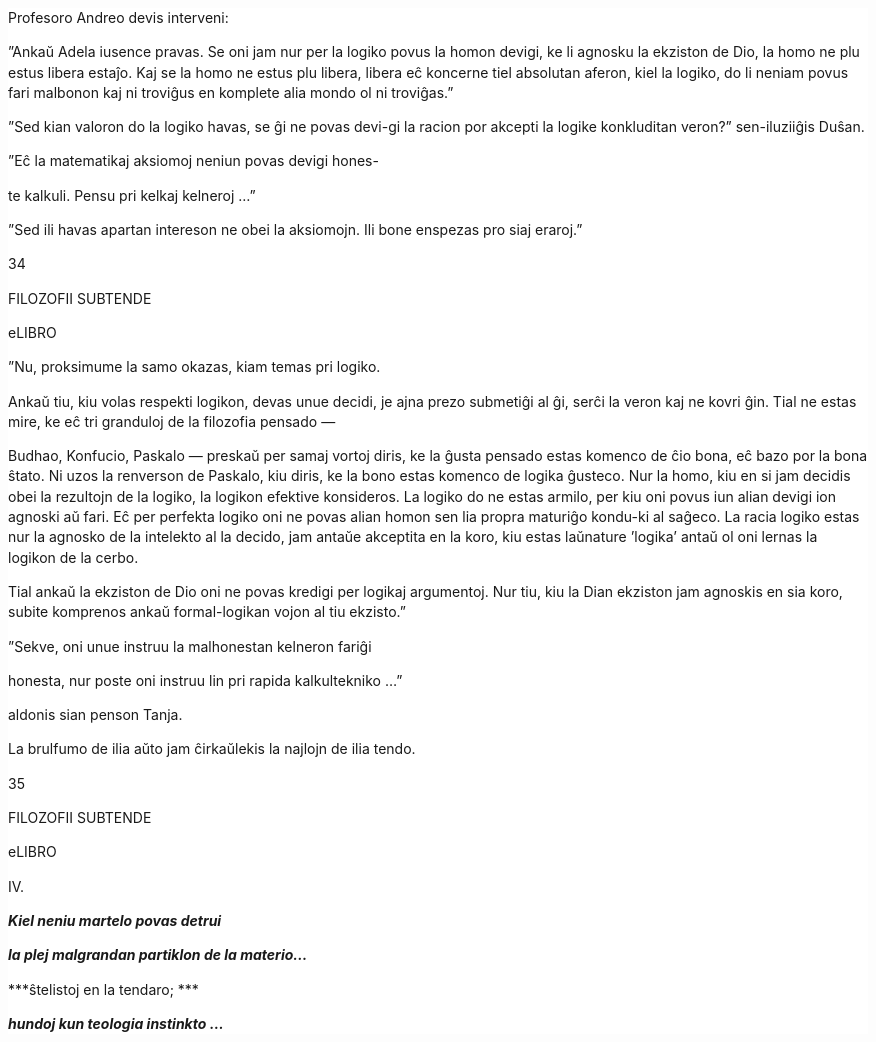 Profesoro Andreo devis interveni:

”Ankaŭ Adela iusence pravas. Se oni jam nur per la logiko povus la homon devigi, ke li agnosku la ekziston de Dio, la homo ne plu estus libera estaĵo. Kaj se la homo ne estus plu libera, libera eĉ koncerne tiel absolutan aferon, kiel la logiko, do li neniam povus fari malbonon kaj ni troviĝus en komplete alia mondo ol ni troviĝas.” 

”Sed kian valoron do la logiko havas, se ĝi ne povas devi-gi la racion por akcepti la logike konkluditan veron?” sen-iluziiĝis Duŝan. 

”Eĉ la matematikaj aksiomoj neniun povas devigi hones-

te kalkuli. Pensu pri kelkaj kelneroj …” 

”Sed ili havas apartan intereson ne obei la aksiomojn. Ili bone enspezas pro siaj eraroj.” 

34

FILOZOFII SUBTENDE

eLIBRO

”Nu, proksimume la samo okazas, kiam temas pri logiko. 

Ankaŭ tiu, kiu volas respekti logikon, devas unue decidi, je ajna prezo submetiĝi al ĝi, serĉi la veron kaj ne kovri ĝin. Tial ne estas mire, ke eĉ tri granduloj de la filozofia pensado —

Budhao, Konfucio, Paskalo — preskaŭ per samaj vortoj diris, ke la ĝusta pensado estas komenco de ĉio bona, eĉ bazo por la bona ŝtato. Ni uzos la renverson de Paskalo, kiu diris, ke la bono estas komenco de logika ĝusteco. Nur la homo, kiu en si jam decidis obei la rezultojn de la logiko, la logikon efektive konsideros. La logiko do ne estas armilo, per kiu oni povus iun alian devigi ion agnoski aŭ fari. Eĉ per perfekta logiko oni ne povas alian homon sen lia propra maturiĝo kondu-ki al saĝeco. La racia logiko estas nur la agnosko de la intelekto al la decido, jam antaŭe akceptita en la koro, kiu estas laŭnature ’logika’ antaŭ ol oni lernas la logikon de la cerbo. 

Tial ankaŭ la ekziston de Dio oni ne povas kredigi per logikaj argumentoj. Nur tiu, kiu la Dian ekziston jam agnoskis en sia koro, subite komprenos ankaŭ formal-logikan vojon al tiu ekzisto.” 

”Sekve, oni unue instruu la malhonestan kelneron fariĝi

honesta, nur poste oni instruu lin pri rapida kalkultekniko …” 

aldonis sian penson Tanja. 

La brulfumo de ilia aŭto jam ĉirkaŭlekis la najlojn de ilia tendo. 

35

FILOZOFII SUBTENDE

eLIBRO

IV. 

***Kiel neniu martelo povas detrui***

***la plej malgrandan partiklon de la materio…***

***ŝtelistoj en la tendaro; ***

***hundoj kun teologia instinkto …***

